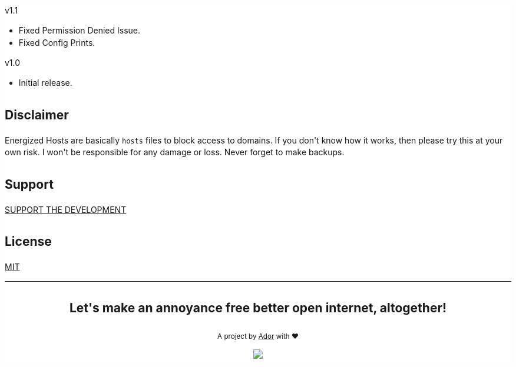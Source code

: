 v1.1
 - Fixed Permission Denied Issue.
 - Fixed Config Prints.

v1.0
 - Initial release.
 
## Disclaimer
Energized Hosts are basically `hosts` files to block access to domains. If you don't know how it works, then please try this at your own risk. I won't be responsible for any damage or loss. Never forget to make backups.

## Support
[SUPPORT THE DEVELOPMENT](https://opencollective.com/energizedprotection)

## License
[MIT](https://github.com/EnergizedProtection/block/blob/master/LICENSE.md)

---

<div align="center">
  <h2>Let's make an annoyance free better open internet, altogether!</h2>
</div>

<p align="center"><sub>A project by <a href="https://nayemador.com" target="_blank">Ador</a> with ❤<p>

<p align="center"><a href="https://saythanks.io/to/AdroitAdorKhan" target="_blank"><img src="https://img.shields.io/badge/Say%20Thanks-!-1EAEDB.svg?longCache=true&style=flat-square"></a><p>
